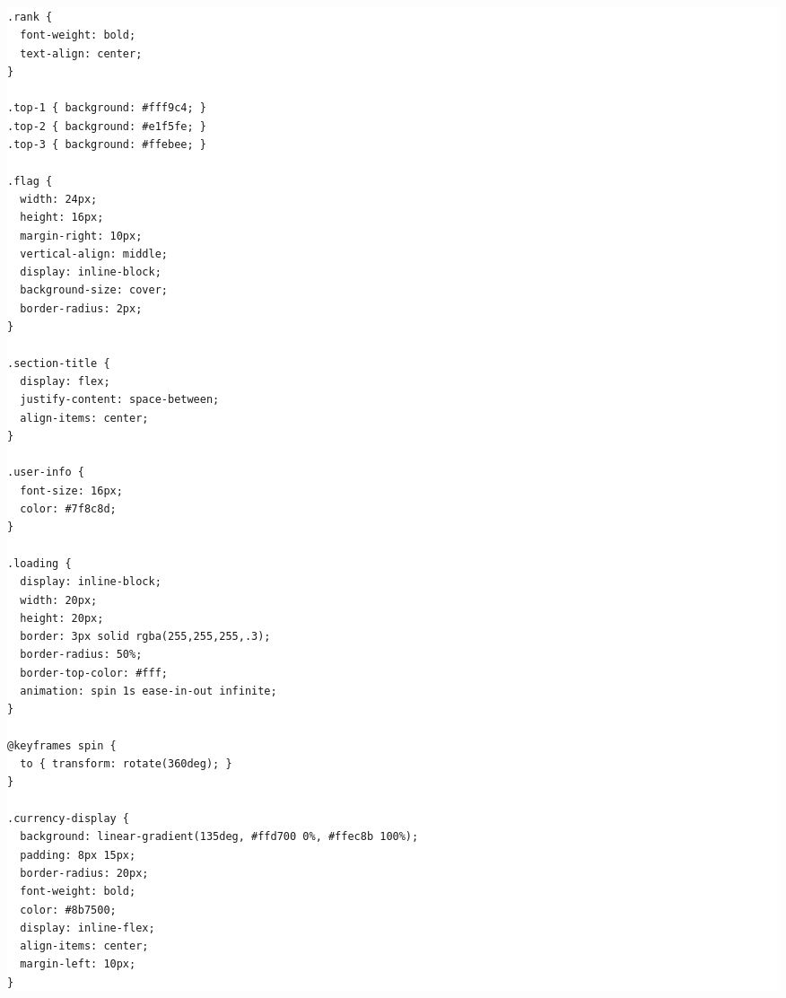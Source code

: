     .rank {
      font-weight: bold;
      text-align: center;
    }
    
    .top-1 { background: #fff9c4; }
    .top-2 { background: #e1f5fe; }
    .top-3 { background: #ffebee; }
    
    .flag {
      width: 24px;
      height: 16px;
      margin-right: 10px;
      vertical-align: middle;
      display: inline-block;
      background-size: cover;
      border-radius: 2px;
    }
    
    .section-title {
      display: flex;
      justify-content: space-between;
      align-items: center;
    }
    
    .user-info {
      font-size: 16px;
      color: #7f8c8d;
    }
    
    .loading {
      display: inline-block;
      width: 20px;
      height: 20px;
      border: 3px solid rgba(255,255,255,.3);
      border-radius: 50%;
      border-top-color: #fff;
      animation: spin 1s ease-in-out infinite;
    }
    
    @keyframes spin {
      to { transform: rotate(360deg); }
    }
    
    .currency-display {
      background: linear-gradient(135deg, #ffd700 0%, #ffec8b 100%);
      padding: 8px 15px;
      border-radius: 20px;
      font-weight: bold;
      color: #8b7500;
      display: inline-flex;
      align-items: center;
      margin-left: 10px;
    }
    